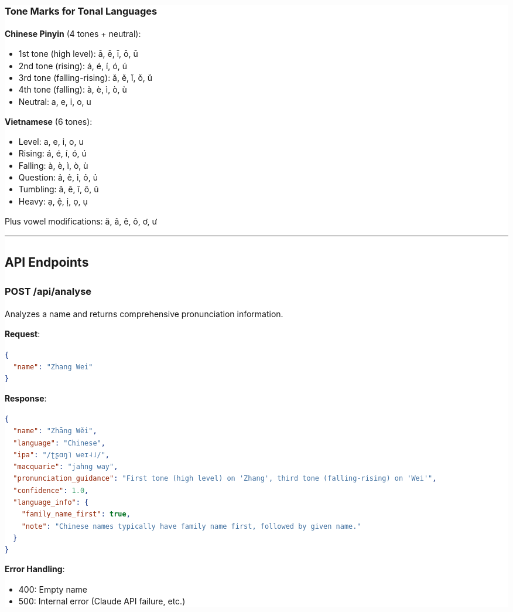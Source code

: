 ### Tone Marks for Tonal Languages

**Chinese Pinyin** (4 tones + neutral):
- 1st tone (high level): ā, ē, ī, ō, ū
- 2nd tone (rising): á, é, í, ó, ú
- 3rd tone (falling-rising): ǎ, ě, ǐ, ǒ, ǔ
- 4th tone (falling): à, è, ì, ò, ù
- Neutral: a, e, i, o, u

**Vietnamese** (6 tones):
- Level: a, e, i, o, u
- Rising: á, é, í, ó, ú
- Falling: à, è, ì, ò, ù
- Question: ả, ẻ, ỉ, ỏ, ủ
- Tumbling: ã, ẽ, ĩ, õ, ũ
- Heavy: ạ, ệ, ị, ọ, ụ

Plus vowel modifications: ă, â, ê, ô, ơ, ư

---

## API Endpoints

### POST /api/analyse

Analyzes a name and returns comprehensive pronunciation information.

**Request**:
```json
{
  "name": "Zhang Wei"
}
```

**Response**:
```json
{
  "name": "Zhāng Wěi",
  "language": "Chinese",
  "ipa": "/ʈʂɑŋ˥ weɪ˨˩/",
  "macquarie": "jahng way",
  "pronunciation_guidance": "First tone (high level) on 'Zhang', third tone (falling-rising) on 'Wei'",
  "confidence": 1.0,
  "language_info": {
    "family_name_first": true,
    "note": "Chinese names typically have family name first, followed by given name."
  }
}
```

**Error Handling**:
- 400: Empty name
- 500: Internal error (Claude API failure, etc.)
